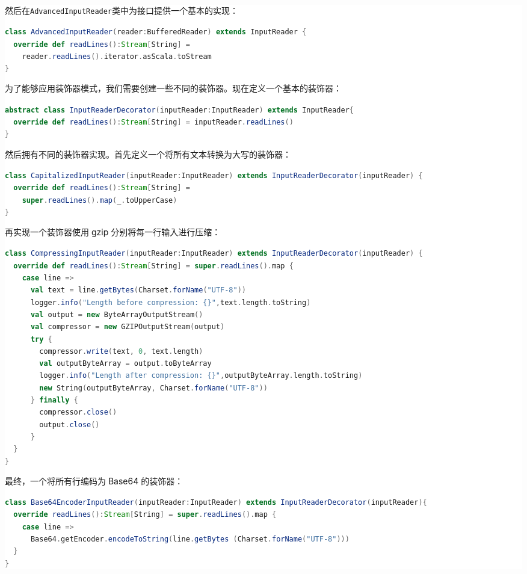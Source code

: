 然后在`AdvancedInputReader`类中为接口提供一个基本的实现：

```scala
class AdvancedInputReader(reader:BufferedReader) extends InputReader {
  override def readLines():Stream[String] = 
    reader.readLines().iterator.asScala.toStream
}
```

为了能够应用装饰器模式，我们需要创建一些不同的装饰器。现在定义一个基本的装饰器：

```scala
abstract class InputReaderDecorator(inputReader:InputReader) extends InputReader{
  override def readLines():Stream[String] = inputReader.readLines()
}
```

然后拥有不同的装饰器实现。首先定义一个将所有文本转换为大写的装饰器：

```scala
class CapitalizedInputReader(inputReader:InputReader) extends InputReaderDecorator(inputReader) {
  override def readLines():Stream[String] = 
    super.readLines().map(_.toUpperCase)
}
```

再实现一个装饰器使用 gzip 分别将每一行输入进行压缩：

```scala
class CompressingInputReader(inputReader:InputReader) extends InputReaderDecorator(inputReader) {
  override def readLines():Stream[String] = super.readLines().map {
    case line =>
      val text = line.getBytes(Charset.forName("UTF-8"))
      logger.info("Length before compression: {}",text.length.toString)
      val output = new ByteArrayOutputStream()
      val compressor = new GZIPOutputStream(output)
      try {
        compressor.write(text, 0, text.length)
        val outputByteArray = output.toByteArray
        logger.info("Length after compression: {}",outputByteArray.length.toString)
        new String(outputByteArray, Charset.forName("UTF-8"))
      } finally {
        compressor.close()
        output.close()
      }
  }
}
```

最终，一个将所有行编码为 Base64 的装饰器：

```scala
class Base64EncoderInputReader(inputReader:InputReader) extends InputReaderDecorator(inputReader){
  override readLines():Stream[String] = super.readLines().map {
    case line =>
      Base64.getEncoder.encodeToString(line.getBytes (Charset.forName("UTF-8")))
  }
}
```
